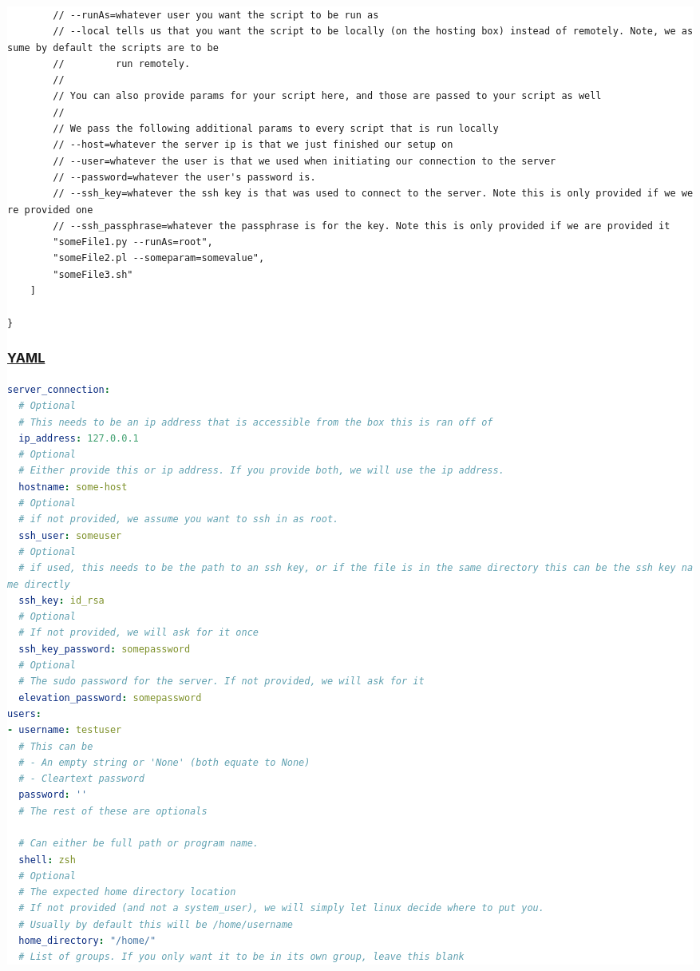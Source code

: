 ```
        // --runAs=whatever user you want the script to be run as
        // --local tells us that you want the script to be locally (on the hosting box) instead of remotely. Note, we assume by default the scripts are to be
        //         run remotely. 
        //
        // You can also provide params for your script here, and those are passed to your script as well
        //
        // We pass the following additional params to every script that is run locally
        // --host=whatever the server ip is that we just finished our setup on
        // --user=whatever the user is that we used when initiating our connection to the server
        // --password=whatever the user's password is.
        // --ssh_key=whatever the ssh key is that was used to connect to the server. Note this is only provided if we were provided one
        // --ssh_passphrase=whatever the passphrase is for the key. Note this is only provided if we are provided it
        "someFile1.py --runAs=root",
        "someFile2.pl --someparam=somevalue",
        "someFile3.sh"
    ]

}
```

### [YAML](https://github.com/miversen33/Server-Automation-Setup/blob/master/setupconfig.doc.yaml)
```yaml
server_connection:
  # Optional
  # This needs to be an ip address that is accessible from the box this is ran off of
  ip_address: 127.0.0.1
  # Optional
  # Either provide this or ip address. If you provide both, we will use the ip address.
  hostname: some-host
  # Optional
  # if not provided, we assume you want to ssh in as root.
  ssh_user: someuser
  # Optional
  # if used, this needs to be the path to an ssh key, or if the file is in the same directory this can be the ssh key name directly
  ssh_key: id_rsa
  # Optional
  # If not provided, we will ask for it once
  ssh_key_password: somepassword
  # Optional
  # The sudo password for the server. If not provided, we will ask for it
  elevation_password: somepassword
users:
- username: testuser
  # This can be 
  # - An empty string or 'None' (both equate to None)
  # - Cleartext password
  password: ''
  # The rest of these are optionals

  # Can either be full path or program name.
  shell: zsh
  # Optional
  # The expected home directory location
  # If not provided (and not a system_user), we will simply let linux decide where to put you.
  # Usually by default this will be /home/username
  home_directory: "/home/"
  # List of groups. If you only want it to be in its own group, leave this blank
```